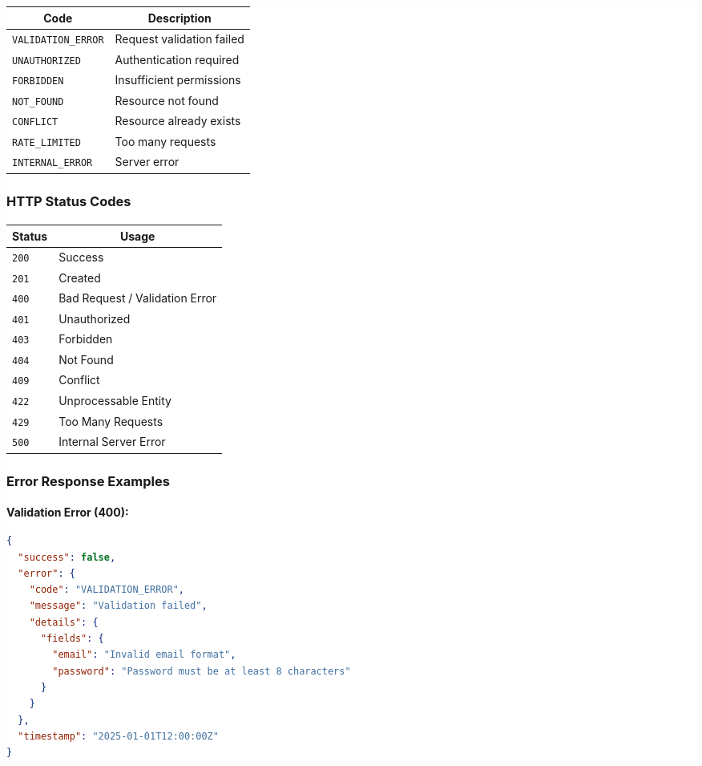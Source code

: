 | Code | Description |
|------|-------------|
| `VALIDATION_ERROR` | Request validation failed |
| `UNAUTHORIZED` | Authentication required |
| `FORBIDDEN` | Insufficient permissions |
| `NOT_FOUND` | Resource not found |
| `CONFLICT` | Resource already exists |
| `RATE_LIMITED` | Too many requests |
| `INTERNAL_ERROR` | Server error |

### HTTP Status Codes

| Status | Usage |
|--------|--------|
| `200` | Success |
| `201` | Created |
| `400` | Bad Request / Validation Error |
| `401` | Unauthorized |
| `403` | Forbidden |
| `404` | Not Found |
| `409` | Conflict |
| `422` | Unprocessable Entity |
| `429` | Too Many Requests |
| `500` | Internal Server Error |

### Error Response Examples

**Validation Error (400):**
```json
{
  "success": false,
  "error": {
    "code": "VALIDATION_ERROR",
    "message": "Validation failed",
    "details": {
      "fields": {
        "email": "Invalid email format",
        "password": "Password must be at least 8 characters"
      }
    }
  },
  "timestamp": "2025-01-01T12:00:00Z"
}
```
